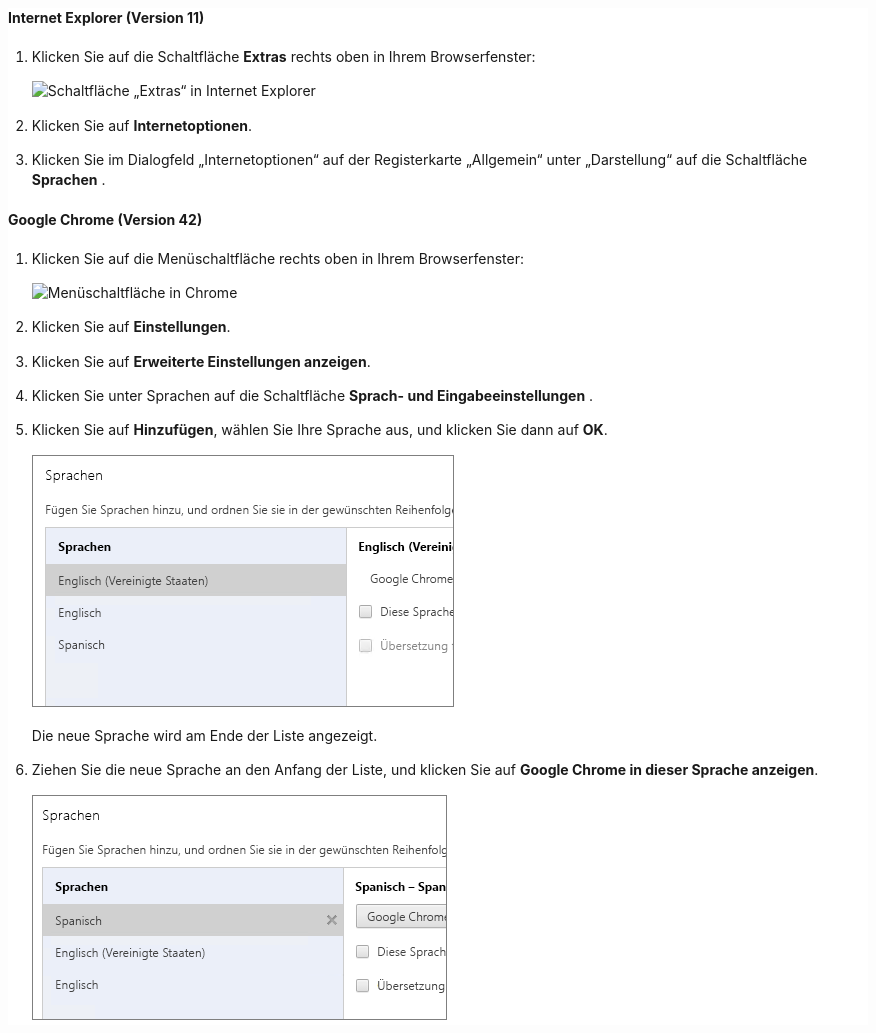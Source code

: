 #### <a name="internet-explorer-version-11"></a>Internet Explorer (Version 11)
1. Klicken Sie auf die Schaltfläche **Extras** rechts oben in Ihrem Browserfenster:
   
   ![Schaltfläche „Extras“ in Internet Explorer](media/supported-languages-countries-regions/languages1.png)
2. Klicken Sie auf **Internetoptionen**.
3. Klicken Sie im Dialogfeld „Internetoptionen“ auf der Registerkarte „Allgemein“ unter „Darstellung“ auf die Schaltfläche **Sprachen** .

#### <a name="google-chrome-version-42"></a>Google Chrome (Version 42)
1. Klicken Sie auf die Menüschaltfläche rechts oben in Ihrem Browserfenster:
   
   ![Menüschaltfläche in Chrome](media/supported-languages-countries-regions/languages2.png)
2. Klicken Sie auf **Einstellungen**.
3. Klicken Sie auf **Erweiterte Einstellungen anzeigen**.
4. Klicken Sie unter Sprachen auf die Schaltfläche **Sprach- und Eingabeeinstellungen** .
5. Klicken Sie auf **Hinzufügen**, wählen Sie Ihre Sprache aus, und klicken Sie dann auf **OK**.
   
   ![Liste der Sprachen in Chrome](media/supported-languages-countries-regions/pbi_langs_enus.png)
   
   Die neue Sprache wird am Ende der Liste angezeigt. 
6. Ziehen Sie die neue Sprache an den Anfang der Liste, und klicken Sie auf **Google Chrome in dieser Sprache anzeigen**.
   
   ![Google Chrome in dieser Sprache anzeigen](media/supported-languages-countries-regions/pbi_langs_eses.png)
   